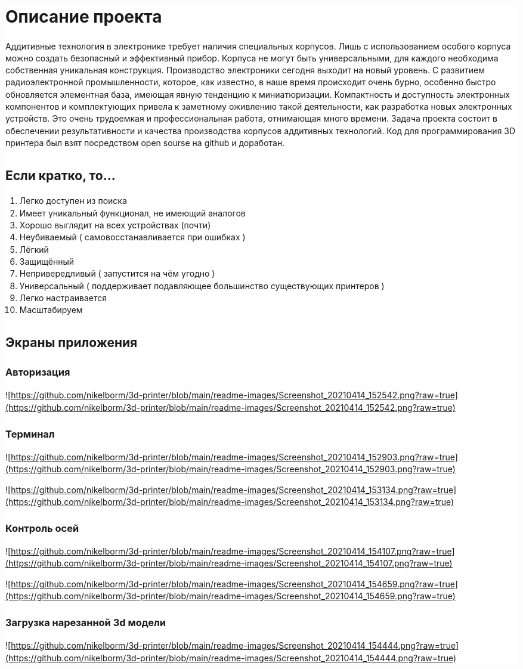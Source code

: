 # Описание проекта
Аддитивные технология в электронике требует наличия специальных корпусов. Лишь с использованием особого корпуса можно создать безопасный и эффективный прибор. Корпуса не могут быть универсальными, для каждого необходима собственная уникальная конструкция. Производство электроники сегодня выходит на новый уровень. 
С развитием радиоэлектронной промышленности, которое, как известно, в наше время происходит очень бурно, особенно быстро обновляется элементная база, имеющая явную тенденцию к миниатюризации. Компактность и доступность электронных компонентов и комплектующих привела к заметному оживлению такой деятельности, как разработка новых электронных устройств. 
Это очень трудоемкая и профессиональная работа, отнимающая много времени. Задача проекта состоит в обеспечении результативности и качества производства корпусов аддитивных технологий. Код для программирования 3D принтера был взят посредством open sourse на github и доработан.
## Если кратко, то...

1. Легко доступен из поиска
2. Имеет уникальный функционал, не имеющий аналогов
3. Хорошо выглядит на всех устройствах (почти)
4. Неубиваемый ( самовосстанавливается при ошибках )
5. Лёгкий
6. Защищённый
7. Непривередливый ( запустится на чём угодно )
8. Универсальный ( поддерживает подавляющее большинство существующих принтеров )
9. Легко настраивается
10. Масштабируем

## Экраны приложения

### Авторизация

![https://github.com/nikelborm/3d-printer/blob/main/readme-images/Screenshot_20210414_152542.png?raw=true](https://github.com/nikelborm/3d-printer/blob/main/readme-images/Screenshot_20210414_152542.png?raw=true)

### Терминал

![https://github.com/nikelborm/3d-printer/blob/main/readme-images/Screenshot_20210414_152903.png?raw=true](https://github.com/nikelborm/3d-printer/blob/main/readme-images/Screenshot_20210414_152903.png?raw=true)

![https://github.com/nikelborm/3d-printer/blob/main/readme-images/Screenshot_20210414_153134.png?raw=true](https://github.com/nikelborm/3d-printer/blob/main/readme-images/Screenshot_20210414_153134.png?raw=true)

### Контроль осей

![https://github.com/nikelborm/3d-printer/blob/main/readme-images/Screenshot_20210414_154107.png?raw=true](https://github.com/nikelborm/3d-printer/blob/main/readme-images/Screenshot_20210414_154107.png?raw=true)

![https://github.com/nikelborm/3d-printer/blob/main/readme-images/Screenshot_20210414_154659.png?raw=true](https://github.com/nikelborm/3d-printer/blob/main/readme-images/Screenshot_20210414_154659.png?raw=true)

### Загрузка нарезанной 3d модели

![https://github.com/nikelborm/3d-printer/blob/main/readme-images/Screenshot_20210414_154444.png?raw=true](https://github.com/nikelborm/3d-printer/blob/main/readme-images/Screenshot_20210414_154444.png?raw=true)
